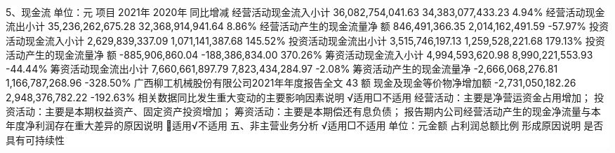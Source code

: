 5、现金流
单位：元
项目
2021年
2020年
同比增减
经营活动现金流入小计
36,082,754,041.63
34,383,077,433.23
4.94%
经营活动现金流出小计
35,236,262,675.28
32,368,914,941.64
8.86%
经营活动产生的现金流量净
额
846,491,366.35
2,014,162,491.59
-57.97%
投资活动现金流入小计
2,629,839,337.09
1,071,141,387.68
145.52%
投资活动现金流出小计
3,515,746,197.13
1,259,528,221.68
179.13%
投资活动产生的现金流量净
额
-885,906,860.04
-188,386,834.00
370.26%
筹资活动现金流入小计
4,994,593,620.98
8,990,221,553.93
-44.44%
筹资活动现金流出小计
7,660,661,897.79
7,823,434,284.97
-2.08%
筹资活动产生的现金流量净
-2,666,068,276.81
1,166,787,268.96
-328.50%
广西柳工机械股份有限公司2021年年度报告全文
43
额
现金及现金等价物净增加额
-2,731,050,182.26
2,948,376,782.22
-192.63%
相关数据同比发生重大变动的主要影响因素说明
√适用□不适用
经营活动：主要是净营运资金占用增加；
投资活动：主要是本期权益资产、固定资产投资增加；
筹资活动：主要是本期偿还有息负债；
报告期内公司经营活动产生的现金净流量与本年度净利润存在重大差异的原因说明
适用√不适用
五、非主营业务分析
√适用□不适用
单位：元金额
占利润总额比例
形成原因说明
是否具有可持续性